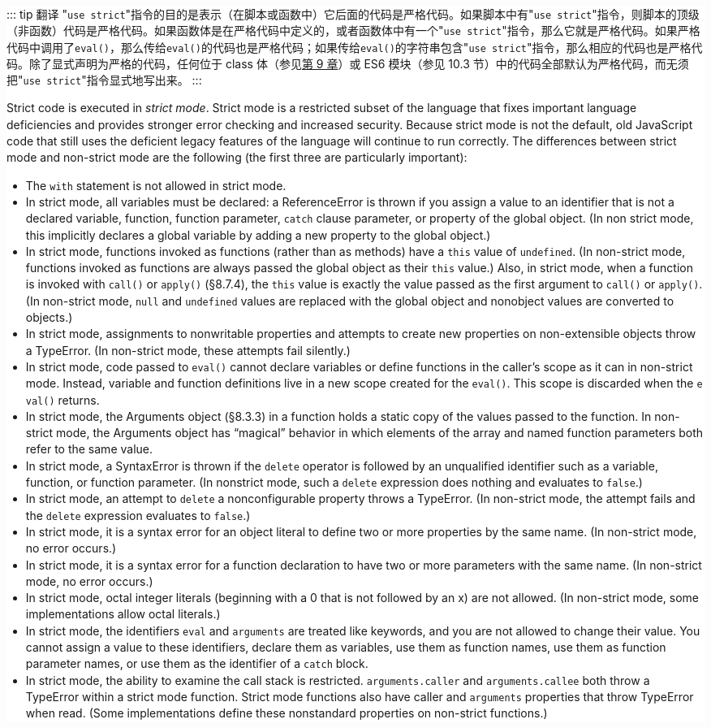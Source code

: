::: tip 翻译
"`use strict`"指令的目的是表示（在脚本或函数中）它后面的代码是严格代码。如果脚本中有"`use strict`"指令，则脚本的顶级（非函数）代码是严格代码。如果函数体是在严格代码中定义的，或者函数体中有一个"`use strict`"指令，那么它就是严格代码。如果严格代码中调用了`eval()`，那么传给`eval()`的代码也是严格代码；如果传给`eval()`的字符串包含"`use strict`"指令，那么相应的代码也是严格代码。除了显式声明为严格的代码，任何位于 class 体（参见[第 9 章](./Chapter-09-Classes.md)）或 ES6 模块（参见 10.3 节）中的代码全部默认为严格代码，而无须把"`use strict`"指令显式地写出来。
:::

Strict code is executed in _strict mode_. Strict mode is a restricted subset of the language that fixes important language deficiencies and provides stronger error checking and increased security. Because strict mode is not the default, old JavaScript code that still uses the deficient legacy features of the language will continue to run correctly. The differences between strict mode and non-strict mode are the following (the first three are particularly important):

- The `with` statement is not allowed in strict mode.
- In strict mode, all variables must be declared: a ReferenceError is thrown if you assign a value to an identifier that is not a declared variable, function, function parameter, `catch` clause parameter, or property of the global object. (In non strict mode, this implicitly declares a global variable by adding a new property to the global object.)
- In strict mode, functions invoked as functions (rather than as methods) have a `this` value of `undefined`. (In non-strict mode, functions invoked as functions are always passed the global object as their `this` value.) Also, in strict mode, when a function is invoked with `call()` or `apply()` (§8.7.4), the `this` value is exactly the value passed as the first argument to `call()` or `apply()`. (In non-strict mode, `null` and `undefined` values are replaced with the global object and nonobject values are converted to objects.)
- In strict mode, assignments to nonwritable properties and attempts to create new properties on non-extensible objects throw a TypeError. (In non-strict mode, these attempts fail silently.)
- In strict mode, code passed to `eval()` cannot declare variables or define functions in the caller’s scope as it can in non-strict mode. Instead, variable and function definitions live in a new scope created for the `eval()`. This scope is discarded when the `eval()` returns.
- In strict mode, the Arguments object (§8.3.3) in a function holds a static copy of the values passed to the function. In non-strict mode, the Arguments object has “magical” behavior in which elements of the array and named function parameters both refer to the same value.
- In strict mode, a SyntaxError is thrown if the `delete` operator is followed by an unqualified identifier such as a variable, function, or function parameter. (In nonstrict mode, such a `delete` expression does nothing and evaluates to `false`.)
- In strict mode, an attempt to `delete` a nonconfigurable property throws a TypeError. (In non-strict mode, the attempt fails and the `delete` expression evaluates to `false`.)
- In strict mode, it is a syntax error for an object literal to define two or more properties by the same name. (In non-strict mode, no error occurs.)
- In strict mode, it is a syntax error for a function declaration to have two or more parameters with the same name. (In non-strict mode, no error occurs.)
- In strict mode, octal integer literals (beginning with a 0 that is not followed by an x) are not allowed. (In non-strict mode, some implementations allow octal literals.)
- In strict mode, the identifiers `eval` and `arguments` are treated like keywords, and you are not allowed to change their value. You cannot assign a value to these identifiers, declare them as variables, use them as function names, use them as function parameter names, or use them as the identifier of a `catch` block.
- In strict mode, the ability to examine the call stack is restricted. `arguments.caller` and `arguments.callee` both throw a TypeError within a strict mode function. Strict mode functions also have caller and `arguments` properties that throw TypeError when read. (Some implementations define these nonstandard properties on non-strict functions.)
